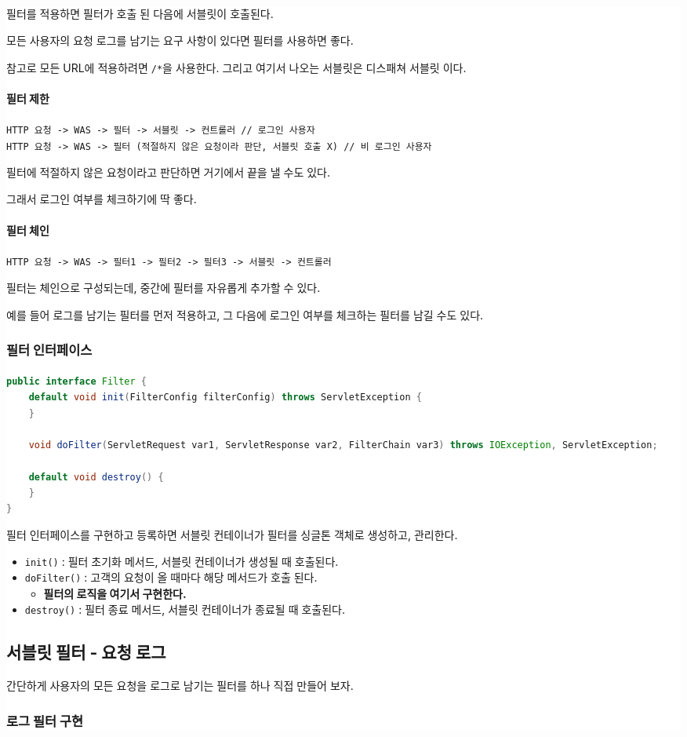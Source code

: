 필터를 적용하면 필터가 호출 된 다음에 서블릿이 호출된다. 

모든 사용자의 요청 로그를 남기는 요구 사항이 있다면 필터를 사용하면 좋다.

참고로 모든 URL에 적용하려면 `/*`을 사용한다. 그리고 여기서 나오는 서블릿은 디스패쳐 서블릿 이다.

#### 필터 제한

```
HTTP 요청 -> WAS -> 필터 -> 서블릿 -> 컨트롤러 // 로그인 사용자
HTTP 요청 -> WAS -> 필터 (적절하지 않은 요청이라 판단, 서블릿 호출 X) // 비 로그인 사용자
```

필터에 적절하지 않은 요청이라고 판단하면 거기에서 끝을 낼 수도 있다.

그래서 로그인 여부를 체크하기에 딱 좋다.


#### 필터 체인

```
HTTP 요청 -> WAS -> 필터1 -> 필터2 -> 필터3 -> 서블릿 -> 컨트롤러
```

필터는 체인으로 구성되는데, 중간에 필터를 자유롭게 추가할 수 있다. 

예를 들어 로그를 남기는 필터를 먼저 적용하고, 그 다음에 로그인 여부를 체크하는 필터를 남길 수도 있다.


### 필터 인터페이스

```java
public interface Filter {  
    default void init(FilterConfig filterConfig) throws ServletException {  
    }  
  
    void doFilter(ServletRequest var1, ServletResponse var2, FilterChain var3) throws IOException, ServletException;  
  
    default void destroy() {  
    }  
}
```

필터 인터페이스를 구현하고 등록하면 서블릿 컨테이너가 필터를 싱글톤 객체로 생성하고, 관리한다.

- `init()` : 필터 초기화 메서드, 서블릿 컨테이너가 생성될 때 호출된다.
- `doFilter()` : 고객의 요청이 올 때마다 해당 메서드가 호출 된다. 
	- **필터의 로직을 여기서 구현한다.**
- `destroy()` : 필터 종료 메서드, 서블릿 컨테이너가 종료될 때 호출된다.


## 서블릿 필터 - 요청 로그

간단하게 사용자의 모든 요청을 로그로 남기는 필터를 하나 직접 만들어 보자.

### 로그 필터 구현
